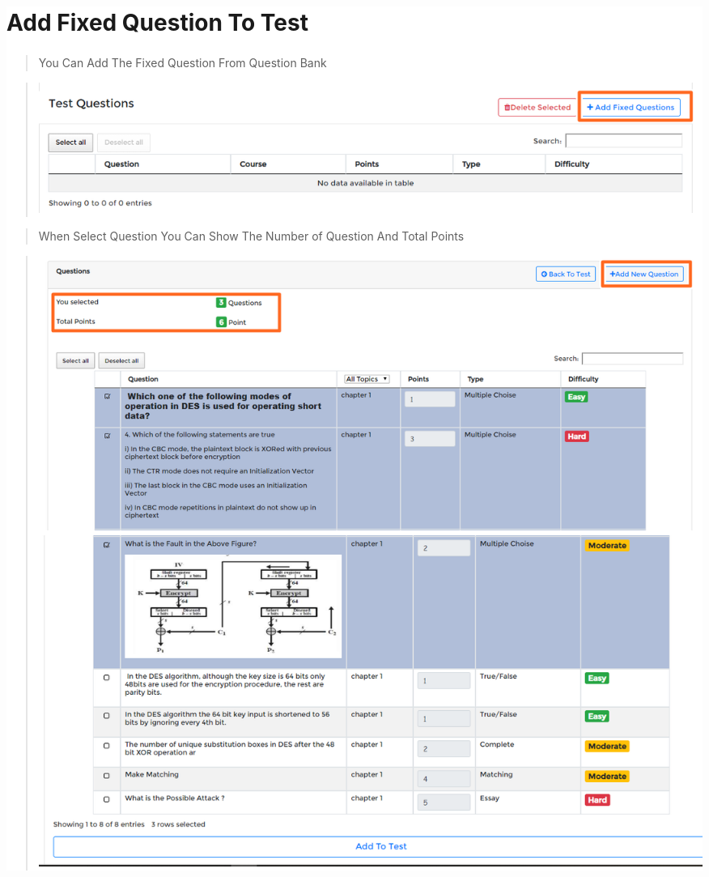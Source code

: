 #  Add Fixed Question To Test
>  You Can Add The Fixed Question From Question Bank 

><img src="instructor/test6.png">

>  When Select Question You Can Show The Number of Question And Total Points

><img src="instructor/test7.png">
><img src="instructor/test8.png">
